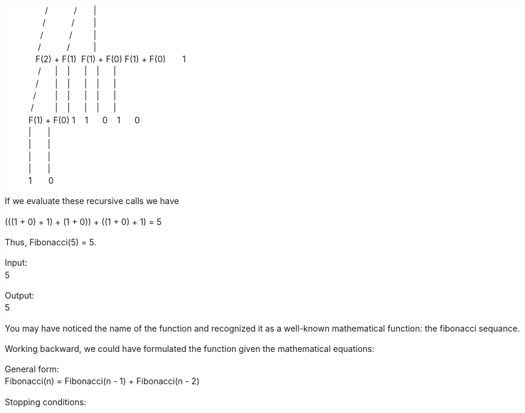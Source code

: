 &nbsp;&nbsp;&nbsp;&nbsp;&nbsp;&nbsp;&nbsp;&nbsp;&nbsp;&nbsp;&nbsp;&nbsp;&nbsp;&nbsp;&nbsp;&nbsp; /&nbsp;&nbsp;&nbsp;&nbsp;&nbsp;&nbsp;&nbsp;&nbsp;&nbsp;&nbsp; /&nbsp;&nbsp;&nbsp;&nbsp;&nbsp;&nbsp; |&nbsp; &nbsp;&nbsp;&nbsp;&nbsp;&nbsp;&nbsp;&nbsp;&nbsp;    
&nbsp;&nbsp;&nbsp;&nbsp;&nbsp;&nbsp;&nbsp;&nbsp;&nbsp;&nbsp;&nbsp;&nbsp;&nbsp;&nbsp;&nbsp; /&nbsp; &nbsp;&nbsp;&nbsp;&nbsp;&nbsp;&nbsp;&nbsp;&nbsp; /&nbsp; &nbsp;&nbsp;&nbsp;&nbsp;&nbsp; |&nbsp;&nbsp; &nbsp;&nbsp;&nbsp;&nbsp;&nbsp;&nbsp;&nbsp;&nbsp;    
&nbsp;&nbsp;&nbsp;&nbsp;&nbsp;&nbsp;&nbsp;&nbsp;&nbsp;&nbsp;&nbsp;&nbsp;&nbsp;&nbsp; /&nbsp;&nbsp;&nbsp; &nbsp;&nbsp;&nbsp;&nbsp;&nbsp;&nbsp; /&nbsp;&nbsp;&nbsp; &nbsp;&nbsp;&nbsp;&nbsp; |&nbsp;&nbsp;&nbsp; &nbsp;&nbsp;&nbsp;&nbsp;&nbsp;&nbsp;&nbsp;&nbsp;   
&nbsp;&nbsp;&nbsp;&nbsp;&nbsp;&nbsp;&nbsp;&nbsp;&nbsp;&nbsp;&nbsp;&nbsp;&nbsp; /&nbsp;&nbsp;&nbsp;&nbsp;&nbsp; &nbsp;&nbsp;&nbsp;&nbsp; /&nbsp;&nbsp;&nbsp;&nbsp;&nbsp; &nbsp;&nbsp;&nbsp; |&nbsp;&nbsp;&nbsp;&nbsp; &nbsp;&nbsp;&nbsp;&nbsp;&nbsp;&nbsp;&nbsp;&nbsp;   
&nbsp;&nbsp;&nbsp;&nbsp;&nbsp;&nbsp;&nbsp;&nbsp;&nbsp;&nbsp;&nbsp;&nbsp; F(2) + F(1)&nbsp; F(1) + F(0) F(1) + F(0)&nbsp;&nbsp;&nbsp;&nbsp;&nbsp;&nbsp; 1   
&nbsp;&nbsp;&nbsp;&nbsp;&nbsp;&nbsp;&nbsp;&nbsp;&nbsp;&nbsp;&nbsp;&nbsp;&nbsp; /&nbsp;&nbsp;&nbsp;&nbsp;&nbsp; |&nbsp;&nbsp;&nbsp; |&nbsp;&nbsp;&nbsp;&nbsp;&nbsp; |&nbsp;&nbsp;&nbsp; |&nbsp;&nbsp;&nbsp;&nbsp;&nbsp; |   
&nbsp;&nbsp;&nbsp;&nbsp;&nbsp;&nbsp;&nbsp;&nbsp;&nbsp;&nbsp;&nbsp;&nbsp; /&nbsp; &nbsp;&nbsp;&nbsp;&nbsp; |&nbsp;&nbsp;&nbsp; |&nbsp;&nbsp;&nbsp;&nbsp;&nbsp; |&nbsp;&nbsp;&nbsp; |&nbsp;&nbsp;&nbsp;&nbsp;&nbsp; |   
&nbsp;&nbsp;&nbsp;&nbsp;&nbsp;&nbsp;&nbsp;&nbsp;&nbsp;&nbsp;&nbsp; /&nbsp;&nbsp;&nbsp; &nbsp;&nbsp;&nbsp; |&nbsp;&nbsp;&nbsp; |&nbsp;&nbsp;&nbsp;&nbsp;&nbsp; |&nbsp;&nbsp;&nbsp; |&nbsp;&nbsp;&nbsp;&nbsp;&nbsp; |   
&nbsp;&nbsp;&nbsp;&nbsp;&nbsp;&nbsp;&nbsp;&nbsp;&nbsp;&nbsp; /&nbsp;&nbsp;&nbsp;&nbsp;&nbsp; &nbsp;&nbsp; |&nbsp;&nbsp;&nbsp; |&nbsp;&nbsp;&nbsp;&nbsp;&nbsp; |&nbsp;&nbsp;&nbsp; |&nbsp;&nbsp;&nbsp;&nbsp;&nbsp; |   
&nbsp;&nbsp;&nbsp;&nbsp;&nbsp;&nbsp;&nbsp;&nbsp;&nbsp; F(1) + F(0) 1&nbsp;&nbsp;&nbsp; 1&nbsp;&nbsp;&nbsp;&nbsp;&nbsp; 0&nbsp;&nbsp;&nbsp; 1&nbsp;&nbsp;&nbsp;&nbsp;&nbsp; 0   
&nbsp;&nbsp;&nbsp;&nbsp;&nbsp;&nbsp;&nbsp;&nbsp;&nbsp; |&nbsp;&nbsp;&nbsp;&nbsp;&nbsp;&nbsp; |   
&nbsp;&nbsp;&nbsp;&nbsp;&nbsp;&nbsp;&nbsp;&nbsp;&nbsp; |&nbsp;&nbsp;&nbsp;&nbsp;&nbsp;&nbsp; |   
&nbsp;&nbsp;&nbsp;&nbsp;&nbsp;&nbsp;&nbsp;&nbsp;&nbsp; |&nbsp;&nbsp;&nbsp;&nbsp;&nbsp;&nbsp; |   
&nbsp;&nbsp;&nbsp;&nbsp;&nbsp;&nbsp;&nbsp;&nbsp;&nbsp; |&nbsp;&nbsp;&nbsp;&nbsp;&nbsp;&nbsp; |   
&nbsp;&nbsp;&nbsp;&nbsp;&nbsp;&nbsp;&nbsp;&nbsp;&nbsp; 1&nbsp;&nbsp;&nbsp;&nbsp;&nbsp;&nbsp; 0

If we evaluate these recursive calls we have

(((1 + 0) + 1) + (1 + 0)) + ((1 + 0) \+ 1) = 5

Thus, Fibonacci(5) = 5.

Input:   
5

Output:   
5

You may have noticed the name of the function and recognized it as a well-known mathematical function: the fibonacci sequance.

Working backward, we could have formulated the function given the mathematical equations:

General form:   
Fibonacci(n) = Fibonacci(n - 1) + Fibonacci(n - 2)

Stopping conditions:
